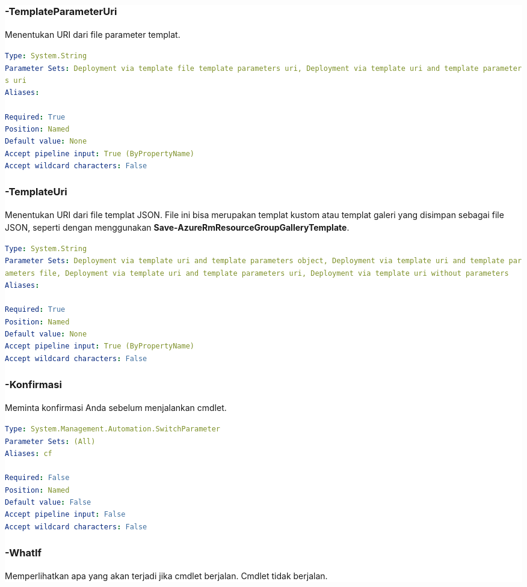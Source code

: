 ### -TemplateParameterUri
Menentukan URI dari file parameter templat.

```yaml
Type: System.String
Parameter Sets: Deployment via template file template parameters uri, Deployment via template uri and template parameters uri
Aliases: 

Required: True
Position: Named
Default value: None
Accept pipeline input: True (ByPropertyName)
Accept wildcard characters: False
```

### -TemplateUri
Menentukan URI dari file templat JSON.
File ini bisa merupakan templat kustom atau templat galeri yang disimpan sebagai file JSON, seperti dengan menggunakan **Save-AzureRmResourceGroupGalleryTemplate**.

```yaml
Type: System.String
Parameter Sets: Deployment via template uri and template parameters object, Deployment via template uri and template parameters file, Deployment via template uri and template parameters uri, Deployment via template uri without parameters
Aliases: 

Required: True
Position: Named
Default value: None
Accept pipeline input: True (ByPropertyName)
Accept wildcard characters: False
```

### -Konfirmasi
Meminta konfirmasi Anda sebelum menjalankan cmdlet.

```yaml
Type: System.Management.Automation.SwitchParameter
Parameter Sets: (All)
Aliases: cf

Required: False
Position: Named
Default value: False
Accept pipeline input: False
Accept wildcard characters: False
```

### -WhatIf
Memperlihatkan apa yang akan terjadi jika cmdlet berjalan.
Cmdlet tidak berjalan.
